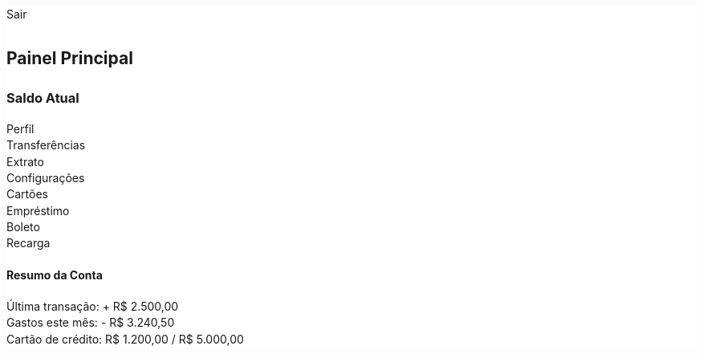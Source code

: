 <div class="card">
<div style="display: flex; justify-content: space-between; align-items: center; margin-bottom: 20px;">
<div class="back" onclick="logout()">
<i class="fas fa-sign-out-alt"></i> Sair
                </div>
<div style="color: var(--purple-glow);">
<i class="fas fa-user-circle"></i> <span id="nome-usuario"></span>
</div>
</div>
<h2>Painel Principal</h2>
<div class="saldo">
<h3>Saldo Atual</h3>
<p id="saldo-valor"></p>
</div>
<div class="grid">
<div class="card-menu" onclick="mostrarPerfil()">
<i class="fas fa-user"></i>
<span>Perfil</span>
</div>
<div class="card-menu" onclick="mostrarTransferencias()">
<i class="fas fa-exchange-alt"></i>
<span>Transferências</span>
</div>
<div class="card-menu" onclick="mostrarExtrato()">
<i class="fas fa-file-alt"></i>
<span>Extrato</span>
</div>
<div class="card-menu" onclick="mostrarConfiguracao()">
<i class="fas fa-cog"></i>
<span>Configurações</span>
</div>
<div class="card-menu" onclick="mostrarCartoes()">
<i class="fas fa-credit-card"></i>
<span>Cartões</span>
</div>
<div class="card-menu" onclick="mostrarEmprestimo()">
<i class="fas fa-hand-holding-usd"></i>
<span>Empréstimo</span>
</div>
<div class="card-menu" onclick="mostrarBoleto()">
<i class="fas fa-barcode"></i>
<span>Boleto</span>
</div>
<div class="card-menu" onclick="mostrarRecarga()">
<i class="fas fa-mobile-alt"></i>
<span>Recarga</span>
</div>
</div>
<div class="dashboard-summary">
<h4><i class="fas fa-chart-line"></i> Resumo da Conta</h4>
<div class="last-transaction">
<span>Última transação:</span>
<span style="color: var(--success);">+ R$ 2.500,00</span>
</div>
<div class="last-transaction">
<span>Gastos este mês:</span>
<span style="color: var(--danger);">- R$ 3.240,50</span>
</div>
<div class="last-transaction" style="border-bottom: none;">
<span>Cartão de crédito:</span>
<span>R$ 1.200,00 / R$ 5.000,00</span>
</div>
</div>